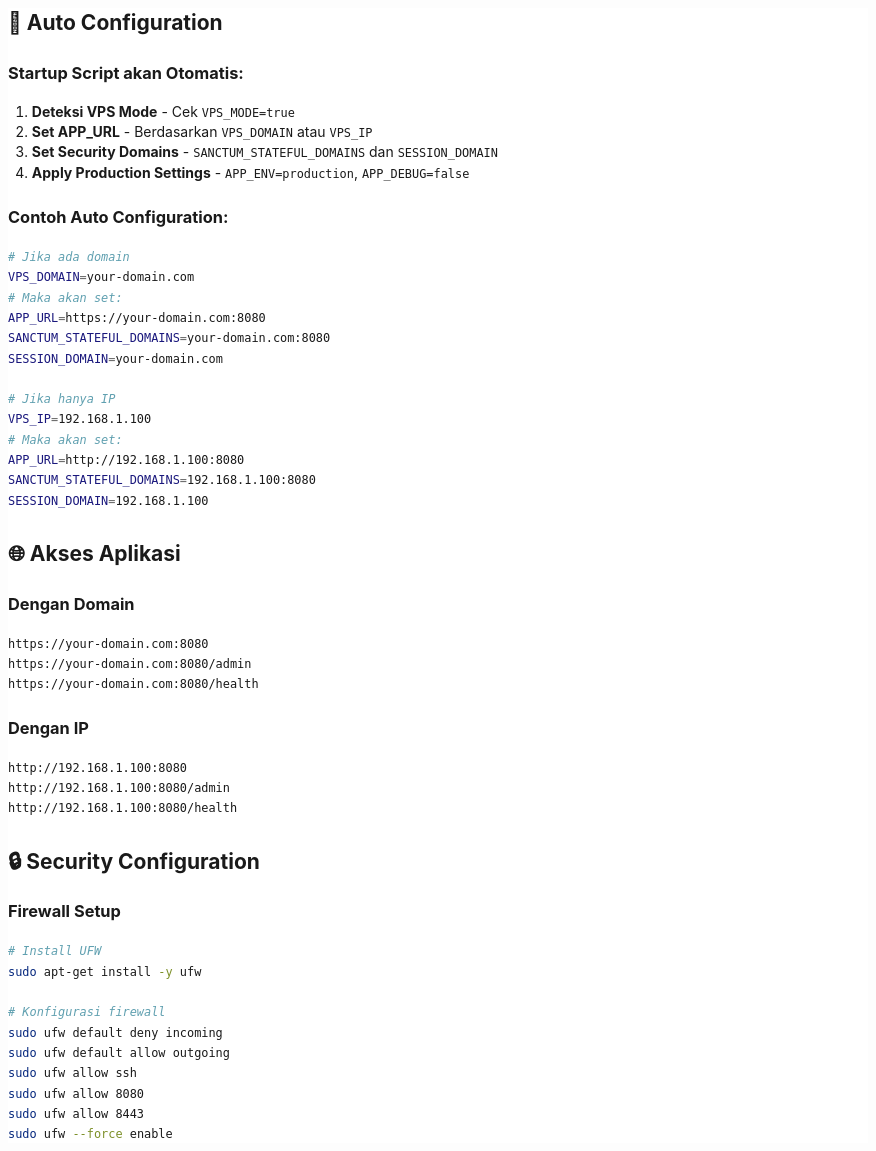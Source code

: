 ## 🔄 Auto Configuration

### Startup Script akan Otomatis:

1. **Deteksi VPS Mode** - Cek `VPS_MODE=true`
2. **Set APP_URL** - Berdasarkan `VPS_DOMAIN` atau `VPS_IP`
3. **Set Security Domains** - `SANCTUM_STATEFUL_DOMAINS` dan `SESSION_DOMAIN`
4. **Apply Production Settings** - `APP_ENV=production`, `APP_DEBUG=false`

### Contoh Auto Configuration:

```bash
# Jika ada domain
VPS_DOMAIN=your-domain.com
# Maka akan set:
APP_URL=https://your-domain.com:8080
SANCTUM_STATEFUL_DOMAINS=your-domain.com:8080
SESSION_DOMAIN=your-domain.com

# Jika hanya IP
VPS_IP=192.168.1.100
# Maka akan set:
APP_URL=http://192.168.1.100:8080
SANCTUM_STATEFUL_DOMAINS=192.168.1.100:8080
SESSION_DOMAIN=192.168.1.100
```

## 🌐 Akses Aplikasi

### Dengan Domain
```
https://your-domain.com:8080
https://your-domain.com:8080/admin
https://your-domain.com:8080/health
```

### Dengan IP
```
http://192.168.1.100:8080
http://192.168.1.100:8080/admin
http://192.168.1.100:8080/health
```

## 🔒 Security Configuration

### Firewall Setup

```bash
# Install UFW
sudo apt-get install -y ufw

# Konfigurasi firewall
sudo ufw default deny incoming
sudo ufw default allow outgoing
sudo ufw allow ssh
sudo ufw allow 8080
sudo ufw allow 8443
sudo ufw --force enable
```
